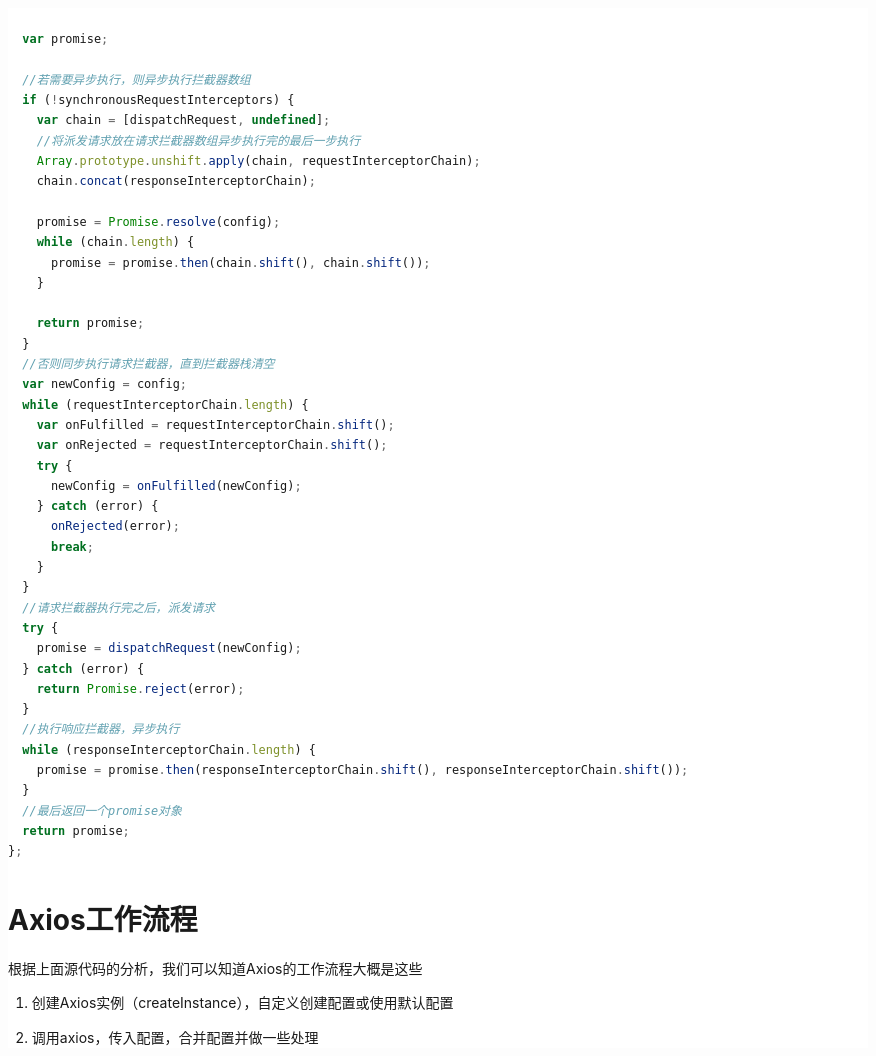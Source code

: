 ```javascript

  var promise;

  //若需要异步执行，则异步执行拦截器数组
  if (!synchronousRequestInterceptors) {
    var chain = [dispatchRequest, undefined];
    //将派发请求放在请求拦截器数组异步执行完的最后一步执行
    Array.prototype.unshift.apply(chain, requestInterceptorChain);
    chain.concat(responseInterceptorChain);

    promise = Promise.resolve(config);
    while (chain.length) {
      promise = promise.then(chain.shift(), chain.shift());
    }
    
    return promise;
  }
  //否则同步执行请求拦截器，直到拦截器栈清空
  var newConfig = config;
  while (requestInterceptorChain.length) {
    var onFulfilled = requestInterceptorChain.shift();
    var onRejected = requestInterceptorChain.shift();
    try {
      newConfig = onFulfilled(newConfig);
    } catch (error) {
      onRejected(error);
      break;
    }
  }
  //请求拦截器执行完之后，派发请求
  try {
    promise = dispatchRequest(newConfig);
  } catch (error) {
    return Promise.reject(error);
  }
  //执行响应拦截器，异步执行
  while (responseInterceptorChain.length) {
    promise = promise.then(responseInterceptorChain.shift(), responseInterceptorChain.shift());
  }
  //最后返回一个promise对象
  return promise;
};
```

# Axios工作流程

根据上面源代码的分析，我们可以知道Axios的工作流程大概是这些

1. 创建Axios实例（createInstance），自定义创建配置或使用默认配置

2. 调用axios，传入配置，合并配置并做一些处理
